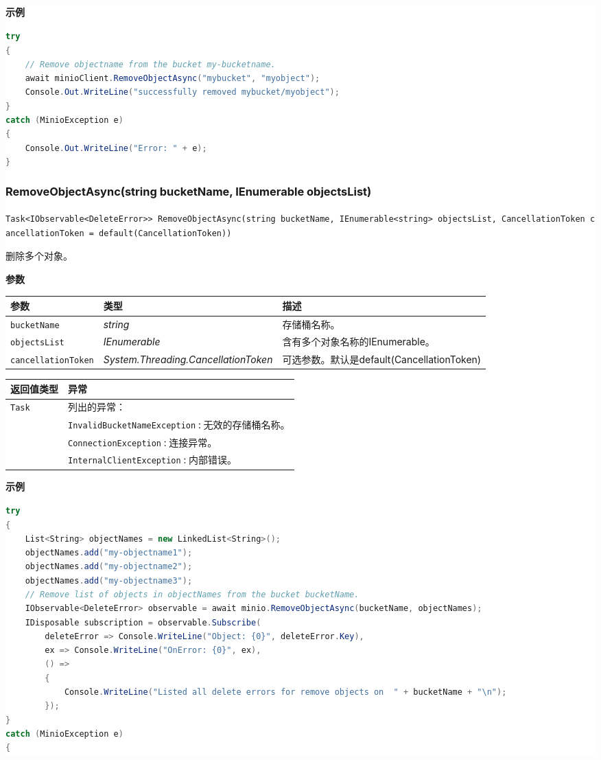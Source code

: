**示例**

```cs
try
{
    // Remove objectname from the bucket my-bucketname.
    await minioClient.RemoveObjectAsync("mybucket", "myobject");
    Console.Out.WriteLine("successfully removed mybucket/myobject");
}
catch (MinioException e)
{
    Console.Out.WriteLine("Error: " + e);
}
```



### RemoveObjectAsync(string bucketName, IEnumerable objectsList)

```
Task<IObservable<DeleteError>> RemoveObjectAsync(string bucketName, IEnumerable<string> objectsList, CancellationToken cancellationToken = default(CancellationToken))
```

删除多个对象。

**参数**

| 参数                | 类型                                 | 描述                                       |
| :------------------ | :----------------------------------- | :----------------------------------------- |
| `bucketName`        | *string*                             | 存储桶名称。                               |
| `objectsList`       | *IEnumerable*                        | 含有多个对象名称的IEnumerable。            |
| `cancellationToken` | *System.Threading.CancellationToken* | 可选参数。默认是default(CancellationToken) |

| 返回值类型 | 异常                                              |
| :--------- | :------------------------------------------------ |
| `Task`     | 列出的异常：                                      |
|            | `InvalidBucketNameException` : 无效的存储桶名称。 |
|            | `ConnectionException` : 连接异常。                |
|            | `InternalClientException` : 内部错误。            |

**示例**

```cs
try
{
    List<String> objectNames = new LinkedList<String>();
    objectNames.add("my-objectname1");
    objectNames.add("my-objectname2");
    objectNames.add("my-objectname3");
    // Remove list of objects in objectNames from the bucket bucketName.
    IObservable<DeleteError> observable = await minio.RemoveObjectAsync(bucketName, objectNames);
    IDisposable subscription = observable.Subscribe(
        deleteError => Console.WriteLine("Object: {0}", deleteError.Key),
        ex => Console.WriteLine("OnError: {0}", ex),
        () =>
        {
            Console.WriteLine("Listed all delete errors for remove objects on  " + bucketName + "\n");
        });
}
catch (MinioException e)
{
```